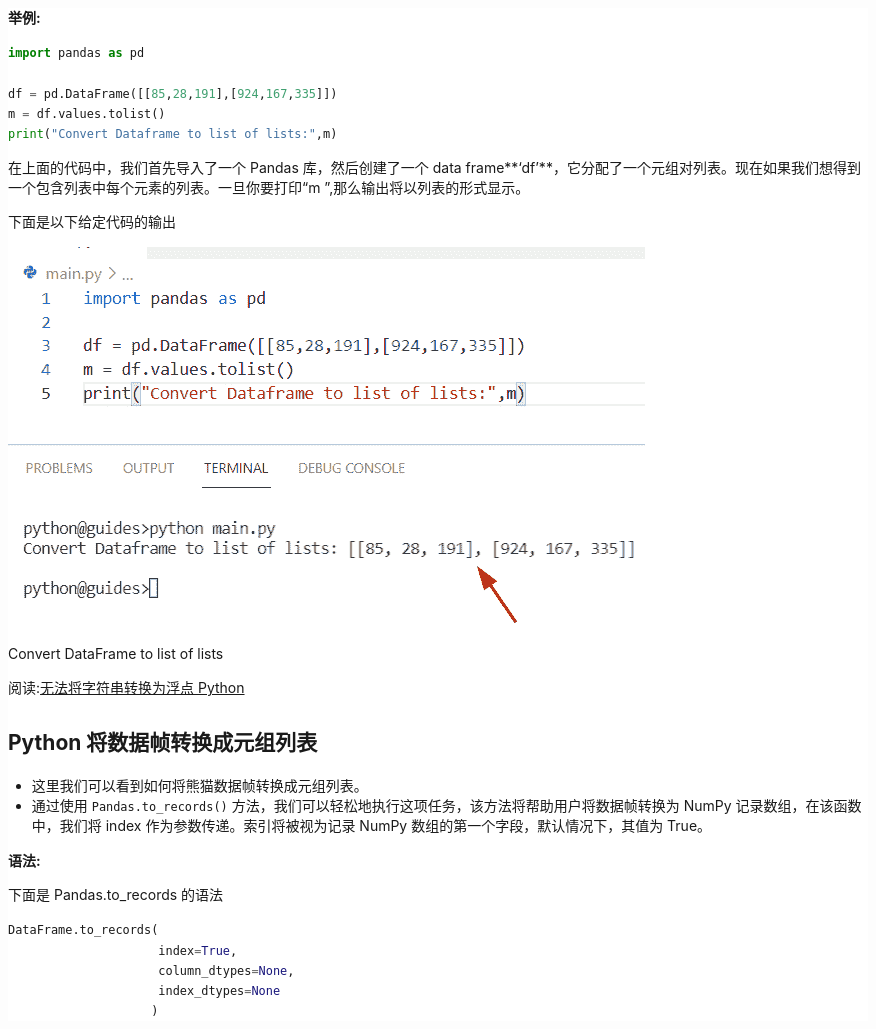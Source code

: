 **举例:**

```py
import pandas as pd

df = pd.DataFrame([[85,28,191],[924,167,335]])
m = df.values.tolist()
print("Convert Dataframe to list of lists:",m)
```

在上面的代码中，我们首先导入了一个 Pandas 库，然后创建了一个 data frame**‘df’**，它分配了一个元组对列表。现在如果我们想得到一个包含列表中每个元素的列表。一旦你要打印“m ”,那么输出将以列表的形式显示。

下面是以下给定代码的输出

![Convert DataFrame to list of lists](img/702ac6bd315367ae7e658062fe84dda0.png "Convert DataFrame to list of lists")

Convert DataFrame to list of lists

阅读:[无法将字符串转换为浮点 Python](https://pythonguides.com/could-not-convert-string-to-float-python/)

## Python 将数据帧转换成元组列表

*   这里我们可以看到如何将熊猫数据帧转换成元组列表。
*   通过使用 `Pandas.to_records()` 方法，我们可以轻松地执行这项任务，该方法将帮助用户将数据帧转换为 NumPy 记录数组，在该函数中，我们将 index 作为参数传递。索引将被视为记录 NumPy 数组的第一个字段，默认情况下，其值为 True。

**语法:**

下面是 Pandas.to_records 的语法

```py
DataFrame.to_records(
                     index=True,
                     column_dtypes=None,
                     index_dtypes=None
                    )
```
